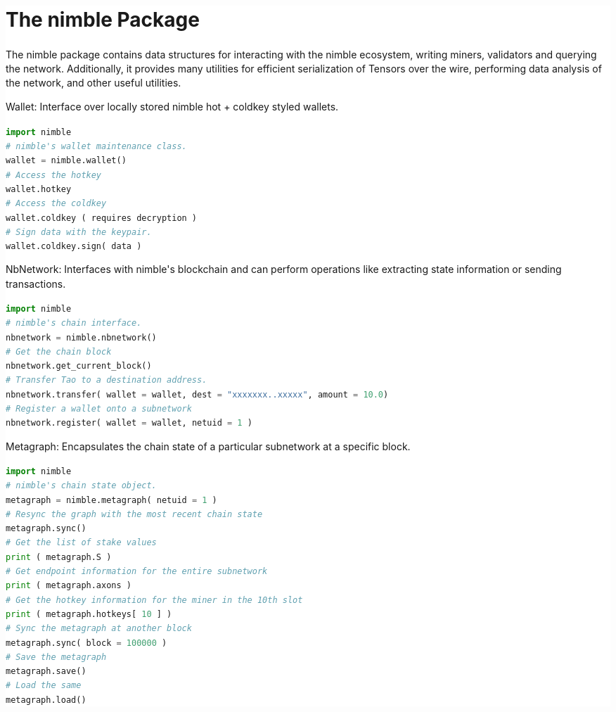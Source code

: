 # The nimble Package

The nimble package contains data structures for interacting with the nimble ecosystem, writing miners, validators and querying the network. Additionally, it provides many utilities for efficient serialization of Tensors over the wire, performing data analysis of the network, and other useful utilities.

Wallet: Interface over locally stored nimble hot + coldkey styled wallets.

```python
import nimble
# nimble's wallet maintenance class.
wallet = nimble.wallet()
# Access the hotkey
wallet.hotkey
# Access the coldkey
wallet.coldkey ( requires decryption )
# Sign data with the keypair.
wallet.coldkey.sign( data )

```

NbNetwork: Interfaces with nimble's blockchain and can perform operations like extracting state information or sending transactions.

```python
import nimble
# nimble's chain interface.
nbnetwork = nimble.nbnetwork()
# Get the chain block
nbnetwork.get_current_block()
# Transfer Tao to a destination address.
nbnetwork.transfer( wallet = wallet, dest = "xxxxxxx..xxxxx", amount = 10.0)
# Register a wallet onto a subnetwork
nbnetwork.register( wallet = wallet, netuid = 1 )
```

Metagraph: Encapsulates the chain state of a particular subnetwork at a specific block.

```python
import nimble
# nimble's chain state object.
metagraph = nimble.metagraph( netuid = 1 )
# Resync the graph with the most recent chain state
metagraph.sync()
# Get the list of stake values
print ( metagraph.S )
# Get endpoint information for the entire subnetwork
print ( metagraph.axons )
# Get the hotkey information for the miner in the 10th slot
print ( metagraph.hotkeys[ 10 ] )
# Sync the metagraph at another block
metagraph.sync( block = 100000 )
# Save the metagraph
metagraph.save()
# Load the same
metagraph.load()
```
